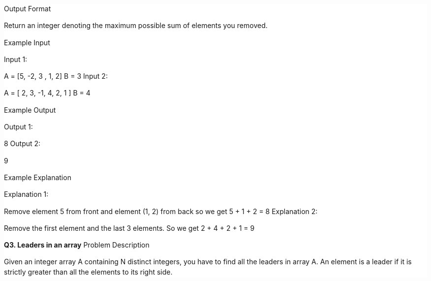 





Output Format

Return an integer denoting the maximum possible sum of elements you removed.



Example Input

Input 1:






 A = [5, -2, 3 , 1, 2]
 B = 3
Input 2:

 A = [ 2, 3, -1, 4, 2, 1 ]
 B = 4







Example Output

Output 1:






 8
Output 2:

 9







Example Explanation

Explanation 1:






 Remove element 5 from front and element (1, 2) from back so we get 5 + 1 + 2 = 8
Explanation 2:

 Remove the first element and the last 3 elements. So we get 2 + 4 + 2 + 1 = 9


**Q3. Leaders in an array**
Problem Description

Given an integer array A containing N distinct integers, you have to find all the leaders in array A. An element is a leader if it is strictly greater than all the elements to its right side.
